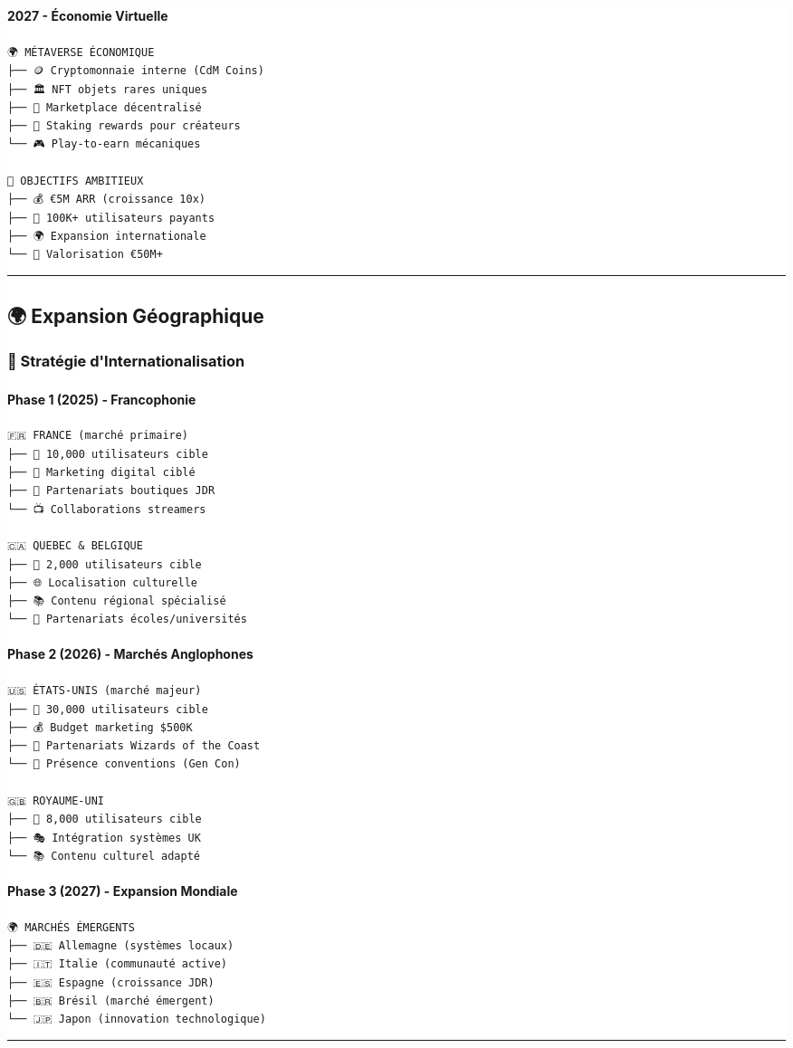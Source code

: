 #### **2027 - Économie Virtuelle**
```
🌍 MÉTAVERSE ÉCONOMIQUE
├── 🪙 Cryptomonnaie interne (CdM Coins)
├── 🏛️ NFT objets rares uniques
├── 🏪 Marketplace décentralisé
├── 💎 Staking rewards pour créateurs
└── 🎮 Play-to-earn mécaniques

🎯 OBJECTIFS AMBITIEUX
├── 💰 €5M ARR (croissance 10x)
├── 👥 100K+ utilisateurs payants
├── 🌍 Expansion internationale
└── 🚀 Valorisation €50M+
```

---

## 🌍 **Expansion Géographique**

### **📍 Stratégie d'Internationalisation**

#### **Phase 1 (2025) - Francophonie**
```
🇫🇷 FRANCE (marché primaire)
├── 🎯 10,000 utilisateurs cible
├── 📱 Marketing digital ciblé
├── 🤝 Partenariats boutiques JDR
└── 📺 Collaborations streamers

🇨🇦 QUEBEC & BELGIQUE  
├── 🎯 2,000 utilisateurs cible
├── 🌐 Localisation culturelle
├── 📚 Contenu régional spécialisé
└── 🏫 Partenariats écoles/universités
```

#### **Phase 2 (2026) - Marchés Anglophones**
```
🇺🇸 ÉTATS-UNIS (marché majeur)
├── 🎯 30,000 utilisateurs cible
├── 💰 Budget marketing $500K
├── 🏢 Partenariats Wizards of the Coast
└── 🎪 Présence conventions (Gen Con)

🇬🇧 ROYAUME-UNI
├── 🎯 8,000 utilisateurs cible
├── 🎭 Intégration systèmes UK
└── 📚 Contenu culturel adapté
```

#### **Phase 3 (2027) - Expansion Mondiale**
```
🌍 MARCHÉS ÉMERGENTS
├── 🇩🇪 Allemagne (systèmes locaux)
├── 🇮🇹 Italie (communauté active)  
├── 🇪🇸 Espagne (croissance JDR)
├── 🇧🇷 Brésil (marché émergent)
└── 🇯🇵 Japon (innovation technologique)
```

---
